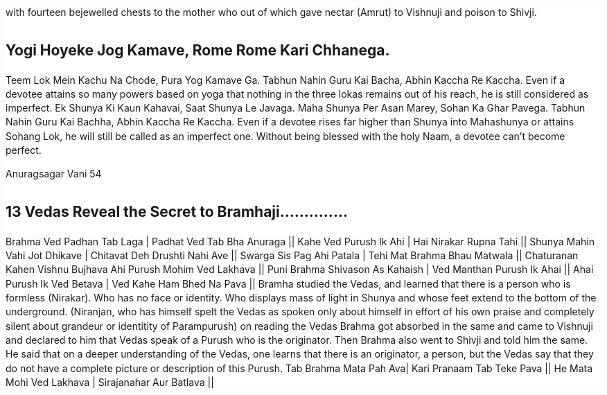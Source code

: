 with fourteen bejewelled chests to the mother who out of
which gave nectar (Amrut) to Vishnuji and poison to
Shivji.

## Yogi Hoyeke Jog Kamave, Rome Rome Kari Chhanega.

Teem Lok Mein Kachu Na Chode, Pura Yog Kamave Ga.
Tabhun Nahin Guru Kai Bacha, Abhin Kaccha Re
Kaccha.
Even if a devotee attains so many powers based
on yoga that nothing in the three lokas remains out of his
reach, he is still considered as imperfect.
Ek Shunya Ki Kaun Kahavai, Saat Shunya Le Javaga.
Maha Shunya Per Asan Marey, Sohan Ka Ghar Pavega.
Tabhun Nahin Guru Kai Bachha, Abhin Kaccha Re
Kaccha.
Even if a devotee rises far higher than Shunya into
Mahashunya or attains Sohang Lok, he will still be called
as an imperfect one. Without being blessed with the holy
Naam, a devotee can’t become perfect.


Anuragsagar Vani 54

## 13 Vedas Reveal the Secret to Bramhaji..............

Brahma Ved Padhan Tab Laga |
Padhat Ved Tab Bha Anuraga ||
Kahe Ved Purush Ik Ahi |
Hai Nirakar Rupna Tahi ||
Shunya Mahin Vahi Jot Dhikave |
Chitavat Deh Drushti Nahi Ave ||
Swarga Sis Pag Ahi Patala |
Tehi Mat Brahma Bhau Matwala ||
Chaturanan Kahen Vishnu Bujhava
Ahi Purush Mohim Ved Lakhava ||
Puni Brahma Shivason As Kahaish |
Ved Manthan Purush Ik Ahai ||
Ahai Purush Ik Ved Betava |
Ved Kahe Ham Bhed Na Pava ||
Bramha studied the Vedas, and learned that there is a
person who is formless (Nirakar). Who has no face or
identity. Who displays mass of light in Shunya and whose
feet extend to the bottom of the underground. (Niranjan,
who has himself spelt the Vedas as spoken only about
himself in effort of his own praise and completely silent
about grandeur or identitity of Parampurush) on reading
the Vedas Brahma got absorbed in the same and came to
Vishnuji and declared to him that Vedas speak of a Purush
who is the originator.
Then Brahma also went to Shivji and told him the
same. He said that on a deeper understanding of the
Vedas, one learns that there is an originator, a person, but
the Vedas say that they do not have a complete picture or
description of this Purush.
Tab Brahma Mata Pah Ava|
Kari Pranaam Tab Teke Pava ||
He Mata Mohi Ved Lakhava |
Sirajanahar Aur Batlava ||
